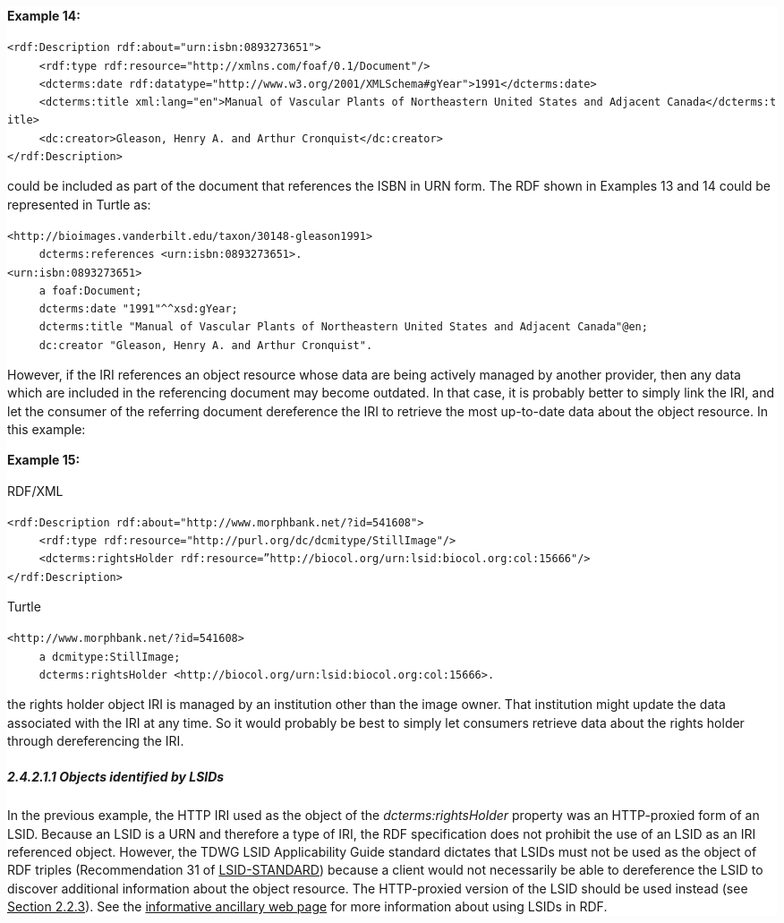 **Example 14:**

```
<rdf:Description rdf:about="urn:isbn:0893273651">
     <rdf:type rdf:resource="http://xmlns.com/foaf/0.1/Document"/>
     <dcterms:date rdf:datatype="http://www.w3.org/2001/XMLSchema#gYear">1991</dcterms:date>
     <dcterms:title xml:lang="en">Manual of Vascular Plants of Northeastern United States and Adjacent Canada</dcterms:title>
     <dc:creator>Gleason, Henry A. and Arthur Cronquist</dc:creator>
</rdf:Description>
```
could be included as part of the document that references the ISBN in URN form. The RDF shown in Examples 13 and 14 could be represented in Turtle as:
```
<http://bioimages.vanderbilt.edu/taxon/30148-gleason1991>
     dcterms:references <urn:isbn:0893273651>.
<urn:isbn:0893273651>
     a foaf:Document;
     dcterms:date "1991"^^xsd:gYear;
     dcterms:title "Manual of Vascular Plants of Northeastern United States and Adjacent Canada"@en;
     dc:creator "Gleason, Henry A. and Arthur Cronquist".
```
However, if the IRI references an object resource whose data are being actively managed by another provider, then any data which are included in the referencing document may become outdated.  In that case, it is probably better to simply link the IRI, and let the consumer of the referring document dereference the IRI to retrieve the most up-to-date data about the object resource.  In this example:

**Example 15:**

RDF/XML
```
<rdf:Description rdf:about="http://www.morphbank.net/?id=541608">
     <rdf:type rdf:resource="http://purl.org/dc/dcmitype/StillImage"/>
     <dcterms:rightsHolder rdf:resource=”http://biocol.org/urn:lsid:biocol.org:col:15666"/>
</rdf:Description>
```
Turtle
```
<http://www.morphbank.net/?id=541608>
     a dcmitype:StillImage;
     dcterms:rightsHolder <http://biocol.org/urn:lsid:biocol.org:col:15666>.
```
the rights holder object IRI is managed by an institution other than the image owner.  That institution might update the data associated with the IRI at any time.  So it would probably be best to simply let consumers retrieve data about the rights holder through dereferencing the IRI.

##### 2.4.2.1.1 Objects identified by LSIDs #####

In the previous example, the HTTP IRI used as the object of the _dcterms:rightsHolder_ property was an HTTP-proxied form of an LSID.  Because an LSID is a URN and therefore a type of IRI, the RDF specification does not prohibit the use of an LSID as an IRI referenced object.  However, the TDWG LSID Applicability Guide standard dictates that LSIDs must not be used as the object of RDF triples (Recommendation 31 of [LSID-STANDARD](http://www.tdwg.org/standards/150/)) because a client would not necessarily be able to dereference the LSID to discover additional information about the object resource.  The HTTP-proxied version of the LSID should be used instead (see [Section 2.2.3](#2.2.3_Associating_a_URN_with_its_HTTP-proxied_equivalent.md)).  See the [informative ancillary web page](DwCAncillary.md) for more information about using LSIDs in RDF.
